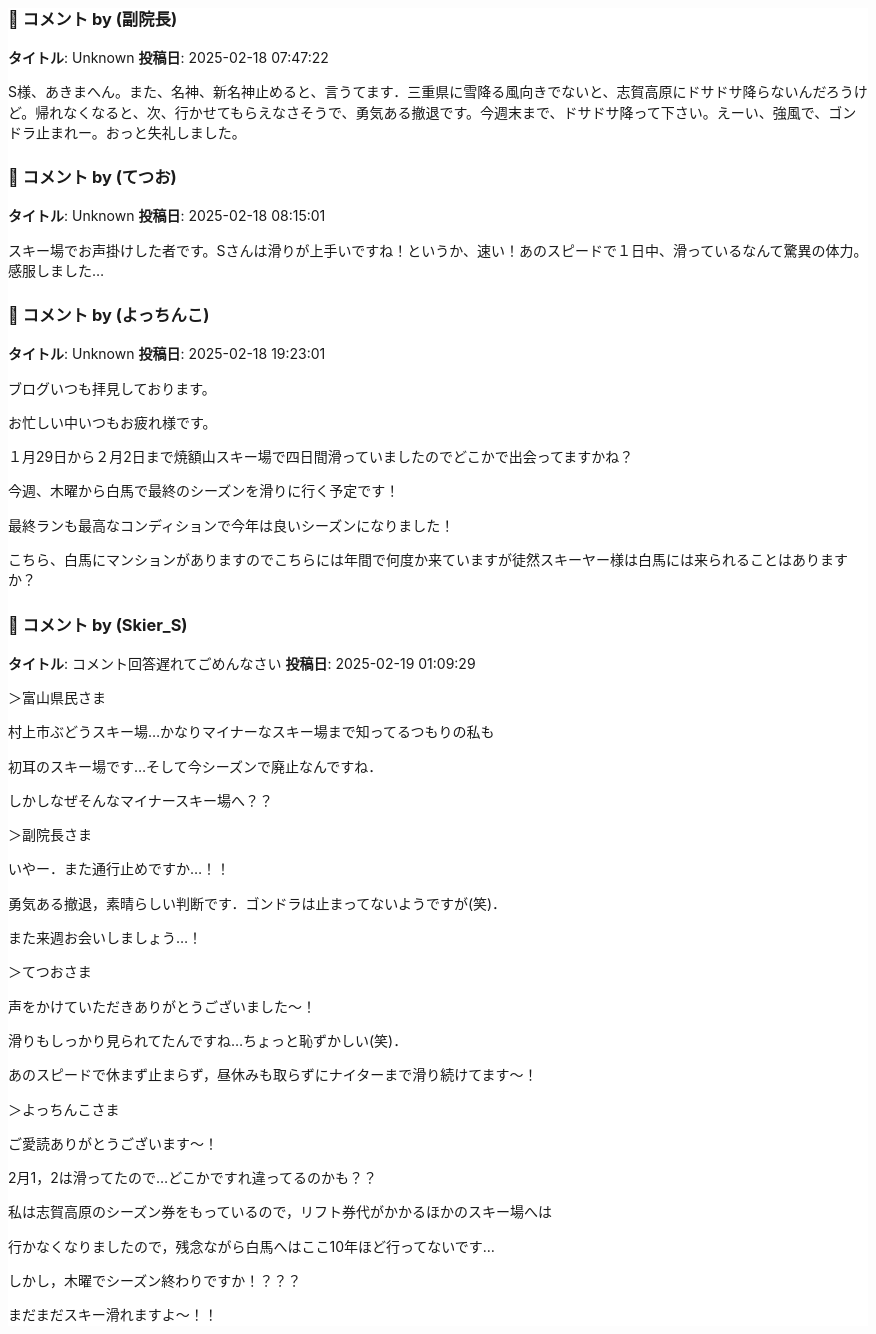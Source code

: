 ### 💬 コメント by (副院長)
**タイトル**: Unknown
**投稿日**: 2025-02-18 07:47:22

S様、あきまへん。また、名神、新名神止めると、言うてます．三重県に雪降る風向きでないと、志賀高原にドサドサ降らないんだろうけど。帰れなくなると、次、行かせてもらえなさそうで、勇気ある撤退です。今週末まで、ドサドサ降って下さい。えーい、強風で、ゴンドラ止まれー。おっと失礼しました。

### 💬 コメント by (てつお)
**タイトル**: Unknown
**投稿日**: 2025-02-18 08:15:01

スキー場でお声掛けした者です。Sさんは滑りが上手いですね！というか、速い！あのスピードで１日中、滑っているなんて驚異の体力。感服しました…

### 💬 コメント by (よっちんこ)
**タイトル**: Unknown
**投稿日**: 2025-02-18 19:23:01

ブログいつも拝見しております。

お忙しい中いつもお疲れ様です。

１月29日から２月2日まで焼額山スキー場で四日間滑っていましたのでどこかで出会ってますかね？

今週、木曜から白馬で最終のシーズンを滑りに行く予定です！

最終ランも最高なコンディションで今年は良いシーズンになりました！

こちら、白馬にマンションがありますのでこちらには年間で何度か来ていますが徒然スキーヤー様は白馬には来られることはありますか？

### 💬 コメント by (Skier_S)
**タイトル**: コメント回答遅れてごめんなさい
**投稿日**: 2025-02-19 01:09:29

＞富山県民さま

村上市ぶどうスキー場…かなりマイナーなスキー場まで知ってるつもりの私も

初耳のスキー場です…そして今シーズンで廃止なんですね．

しかしなぜそんなマイナースキー場へ？？



＞副院長さま

いやー．また通行止めですか…！！

勇気ある撤退，素晴らしい判断です．ゴンドラは止まってないようですが(笑)．

また来週お会いしましょう…！



＞てつおさま

声をかけていただきありがとうございました～！

滑りもしっかり見られてたんですね…ちょっと恥ずかしい(笑)．

あのスピードで休まず止まらず，昼休みも取らずにナイターまで滑り続けてます～！



＞よっちんこさま

ご愛読ありがとうございます～！

2月1，2は滑ってたので…どこかですれ違ってるのかも？？

私は志賀高原のシーズン券をもっているので，リフト券代がかかるほかのスキー場へは

行かなくなりましたので，残念ながら白馬へはここ10年ほど行ってないです…

しかし，木曜でシーズン終わりですか！？？？

まだまだスキー滑れますよ～！！

